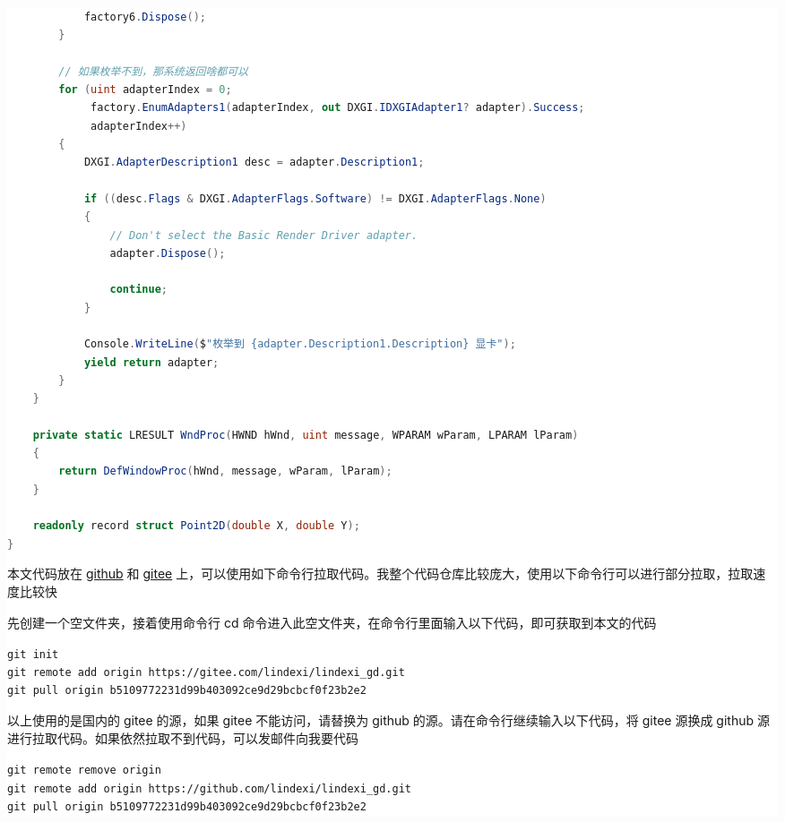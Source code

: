 ```csharp
            factory6.Dispose();
        }

        // 如果枚举不到，那系统返回啥都可以
        for (uint adapterIndex = 0;
             factory.EnumAdapters1(adapterIndex, out DXGI.IDXGIAdapter1? adapter).Success;
             adapterIndex++)
        {
            DXGI.AdapterDescription1 desc = adapter.Description1;

            if ((desc.Flags & DXGI.AdapterFlags.Software) != DXGI.AdapterFlags.None)
            {
                // Don't select the Basic Render Driver adapter.
                adapter.Dispose();

                continue;
            }

            Console.WriteLine($"枚举到 {adapter.Description1.Description} 显卡");
            yield return adapter;
        }
    }

    private static LRESULT WndProc(HWND hWnd, uint message, WPARAM wParam, LPARAM lParam)
    {
        return DefWindowProc(hWnd, message, wParam, lParam);
    }

    readonly record struct Point2D(double X, double Y);
}
```

本文代码放在 [github](https://github.com/lindexi/lindexi_gd/tree/b5109772231d99b403092ce9d29bcbcf0f23b2e2/DirectX/D2D/QalberegejeaJawchejoleawerejea) 和 [gitee](https://gitee.com/lindexi/lindexi_gd/tree/b5109772231d99b403092ce9d29bcbcf0f23b2e2/DirectX/D2D/QalberegejeaJawchejoleawerejea) 上，可以使用如下命令行拉取代码。我整个代码仓库比较庞大，使用以下命令行可以进行部分拉取，拉取速度比较快

先创建一个空文件夹，接着使用命令行 cd 命令进入此空文件夹，在命令行里面输入以下代码，即可获取到本文的代码

```
git init
git remote add origin https://gitee.com/lindexi/lindexi_gd.git
git pull origin b5109772231d99b403092ce9d29bcbcf0f23b2e2
```

以上使用的是国内的 gitee 的源，如果 gitee 不能访问，请替换为 github 的源。请在命令行继续输入以下代码，将 gitee 源换成 github 源进行拉取代码。如果依然拉取不到代码，可以发邮件向我要代码

```
git remote remove origin
git remote add origin https://github.com/lindexi/lindexi_gd.git
git pull origin b5109772231d99b403092ce9d29bcbcf0f23b2e2
```
